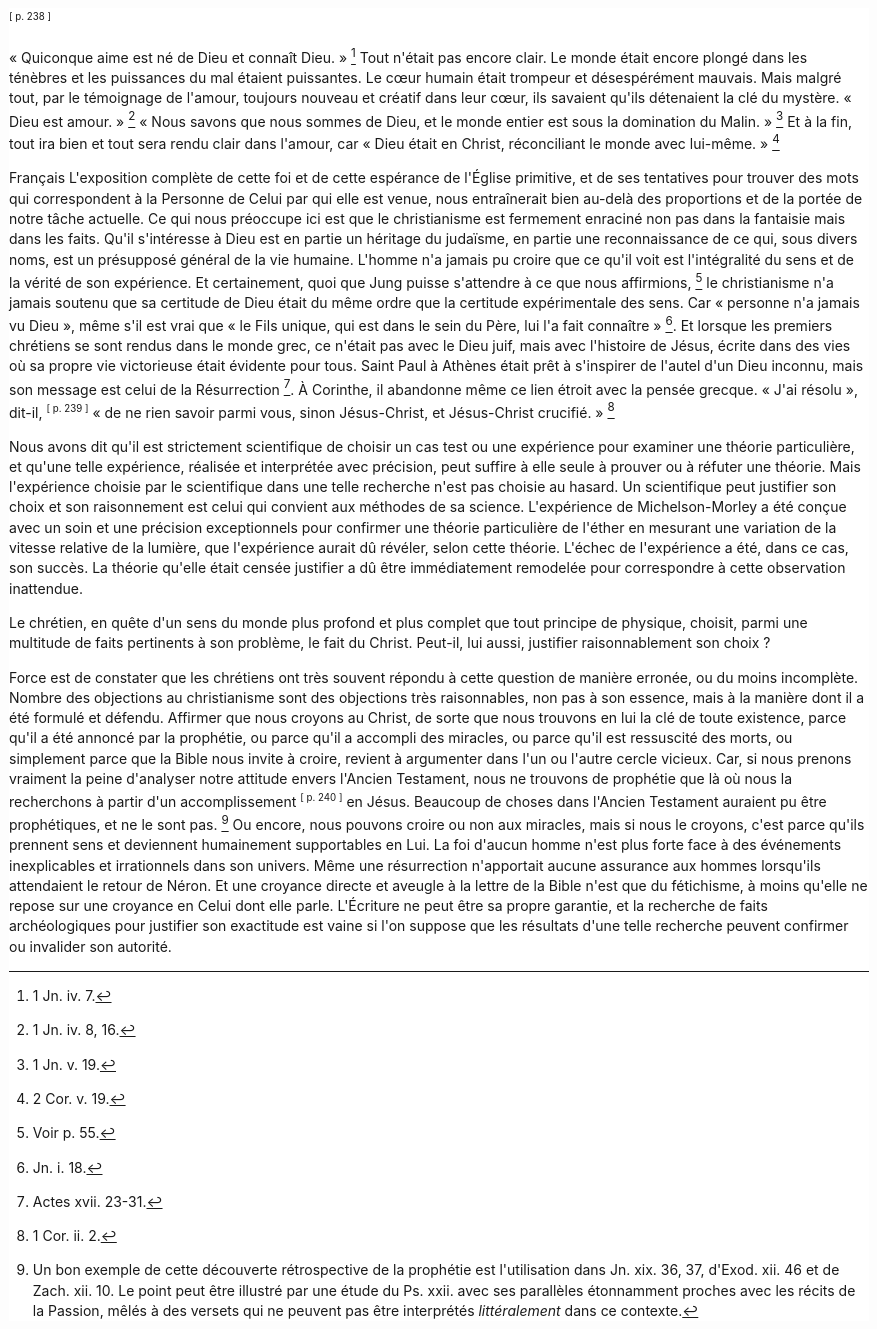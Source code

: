 <span id="p238"><sup><small>[ p. 238 ]</small></sup></span>

« Quiconque aime est né de Dieu et connaît Dieu. » [^12] Tout n'était pas encore clair. Le monde était encore plongé dans les ténèbres et les puissances du mal étaient puissantes. Le cœur humain était trompeur et désespérément mauvais. Mais malgré tout, par le témoignage de l'amour, toujours nouveau et créatif dans leur cœur, ils savaient qu'ils détenaient la clé du mystère. « Dieu est amour. » [^13] « Nous savons que nous sommes de Dieu, et le monde entier est sous la domination du Malin. » [^14] Et à la fin, tout ira bien et tout sera rendu clair dans l'amour, car « Dieu était en Christ, réconciliant le monde avec lui-même. » [^15]

Français L'exposition complète de cette foi et de cette espérance de l'Église primitive, et de ses tentatives pour trouver des mots qui correspondent à la Personne de Celui par qui elle est venue, nous entraînerait bien au-delà des proportions et de la portée de notre tâche actuelle. Ce qui nous préoccupe ici est que le christianisme est fermement enraciné non pas dans la fantaisie mais dans les faits. Qu'il s'intéresse à Dieu est en partie un héritage du judaïsme, en partie une reconnaissance de ce qui, sous divers noms, est un présupposé général de la vie humaine. L'homme n'a jamais pu croire que ce qu'il voit est l'intégralité du sens et de la vérité de son expérience. Et certainement, quoi que Jung puisse s'attendre à ce que nous affirmions, [^16] le christianisme n'a jamais soutenu que sa certitude de Dieu était du même ordre que la certitude expérimentale des sens. Car « personne n'a jamais vu Dieu », même s'il est vrai que « le Fils unique, qui est dans le sein du Père, lui l'a fait connaître » [^17]. Et lorsque les premiers chrétiens se sont rendus dans le monde grec, ce n'était pas avec le Dieu juif, mais avec l'histoire de Jésus, écrite dans des vies où sa propre vie victorieuse était évidente pour tous. Saint Paul à Athènes était prêt à s'inspirer de l'autel d'un Dieu inconnu, mais son message est celui de la Résurrection [^18]. À Corinthe, il abandonne même ce lien étroit avec la pensée grecque. « J'ai résolu », dit-il, <span id="p239"><sup><small>[ p. 239 ]</small></sup></span> « de ne rien savoir parmi vous, sinon Jésus-Christ, et Jésus-Christ crucifié. » [^19]

Nous avons dit qu'il est strictement scientifique de choisir un cas test ou une expérience pour examiner une théorie particulière, et qu'une telle expérience, réalisée et interprétée avec précision, peut suffire à elle seule à prouver ou à réfuter une théorie. Mais l'expérience choisie par le scientifique dans une telle recherche n'est pas choisie au hasard. Un scientifique peut justifier son choix et son raisonnement est celui qui convient aux méthodes de sa science. L'expérience de Michelson-Morley a été conçue avec un soin et une précision exceptionnels pour confirmer une théorie particulière de l'éther en mesurant une variation de la vitesse relative de la lumière, que l'expérience aurait dû révéler, selon cette théorie. L'échec de l'expérience a été, dans ce cas, son succès. La théorie qu'elle était censée justifier a dû être immédiatement remodelée pour correspondre à cette observation inattendue.

Le chrétien, en quête d'un sens du monde plus profond et plus complet que tout principe de physique, choisit, parmi une multitude de faits pertinents à son problème, le fait du Christ. Peut-il, lui aussi, justifier raisonnablement son choix ?

Force est de constater que les chrétiens ont très souvent répondu à cette question de manière erronée, ou du moins incomplète. Nombre des objections au christianisme sont des objections très raisonnables, non pas à son essence, mais à la manière dont il a été formulé et défendu. Affirmer que nous croyons au Christ, de sorte que nous trouvons en lui la clé de toute existence, parce qu'il a été annoncé par la prophétie, ou parce qu'il a accompli des miracles, ou parce qu'il est ressuscité des morts, ou simplement parce que la Bible nous invite à croire, revient à argumenter dans l'un ou l'autre cercle vicieux. Car, si nous prenons vraiment la peine d'analyser notre attitude envers l'Ancien Testament, nous ne trouvons de prophétie que là où nous la recherchons à partir d'un accomplissement <span id="p240"><sup><small>[ p. 240 ]</small></sup></span> en Jésus. Beaucoup de choses dans l'Ancien Testament auraient pu être prophétiques, et ne le sont pas. [^20] Ou encore, nous pouvons croire ou non aux miracles, mais si nous le croyons, c'est parce qu'ils prennent sens et deviennent humainement supportables en Lui. La foi d'aucun homme n'est plus forte face à des événements inexplicables et irrationnels dans son univers. Même une résurrection n'apportait aucune assurance aux hommes lorsqu'ils attendaient le retour de Néron. Et une croyance directe et aveugle à la lettre de la Bible n'est que du fétichisme, à moins qu'elle ne repose sur une croyance en Celui dont elle parle. L'Écriture ne peut être sa propre garantie, et la recherche de faits archéologiques pour justifier son exactitude est vaine si l'on suppose que les résultats d'une telle recherche peuvent confirmer ou invalider son autorité.


[^1]: Bridges, _Le Testament de la Beauté_, iv. 11. 1436-1441.
[^2]: Voir p. 123.
[^3]: Leuba, _The Psychology of Religious Mysticism_, passim, par exemple, « Il est nécessaire que l'homme abandonne entièrement la croyance en une causalité personnelle et suprahumaine. La responsabilité partagée ne fonctionne pas mieux en religion qu'en affaires » (p. 329).
[^4]: _Op. cit._ p. 323.
[^5]: Leuba, _op. cit._p. 332 ; cf. p. 326 et suivantes.
[^6]: Voir p. 52.
[^7]: Voir p. 54.
[^8]: Cette phrase est basée sur une expression utilisée, je crois, par Ingersoll.
[^9]: L'expression vient du poème de Clerk Maxwell cité ci-dessus, p. 39.
[^10]: Marc i. 1.
[^11]: Lc. xvi. 31.
[^12]: 1 Jn. iv. 7.
[^13]: 1 Jn. iv. 8, 16.
[^14]: 1 Jn. v. 19.
[^15]: 2 Cor. v. 19.
[^16]: Voir p. 55.
[^17]: Jn. i. 18.
[^18]: Actes xvii. 23-31.
[^19]: 1 Cor. ii. 2.
[^20]: Un bon exemple de cette découverte rétrospective de la prophétie est l'utilisation dans Jn. xix. 36, 37, d'Exod. xii. 46 et de Zach. xii. 10. Le point peut être illustré par une étude du Ps. xxii. avec ses parallèles étonnamment proches avec les récits de la Passion, mêlés à des versets qui ne peuvent pas être interprétés _littéralement_ dans ce contexte.
[^21]: Binet-Sanglé, _La Folie de Jésus_, ii. 509 s.
[^22]: Exode. xxxiii. n ; cf. Deut. xxxiv. 10 ; Jér. xxxi. 34.
[^23]: Jn. xv. 14, 15.
[^24]: Mc. ii. 27.
[^25]: Bergson, _L'évolution créatrice_, pp. 199 et suivantes.
[^26]: Jn. v. 18.
[^27]: Bridges, _Le Testament de la Beauté_, iv. 11. 1408-1422.